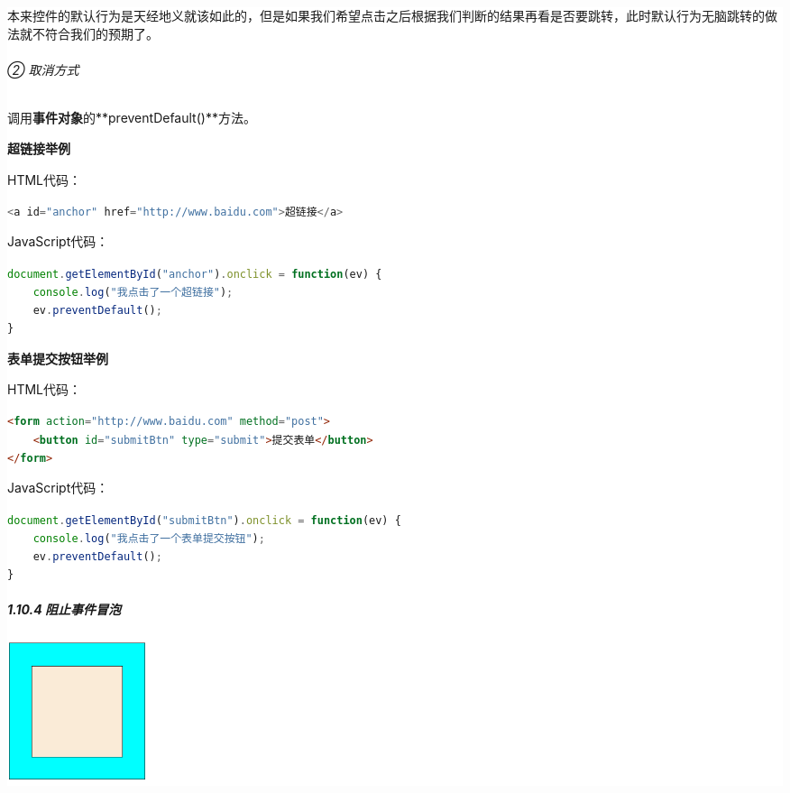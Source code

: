 本来控件的默认行为是天经地义就该如此的，但是如果我们希望点击之后根据我们判断的结果再看是否要跳转，此时默认行为无脑跳转的做法就不符合我们的预期了。

###### ② 取消方式

调用**事件对象**的**preventDefault()**方法。

**超链接举例**

HTML代码：

```javascript
<a id="anchor" href="http://www.baidu.com">超链接</a>
```

JavaScript代码：

```javascript
document.getElementById("anchor").onclick = function(ev) {
    console.log("我点击了一个超链接");
    ev.preventDefault();
}
```

**表单提交按钮举例**

HTML代码：

```html
<form action="http://www.baidu.com" method="post">
    <button id="submitBtn" type="submit">提交表单</button>
</form>
```

JavaScript代码：

```javascript
document.getElementById("submitBtn").onclick = function(ev) {
    console.log("我点击了一个表单提交按钮");
    ev.preventDefault();
}
```

#####  1.10.4 阻止事件冒泡

<img src="images/img014.png" alt="images" style="zoom:50%;" />
